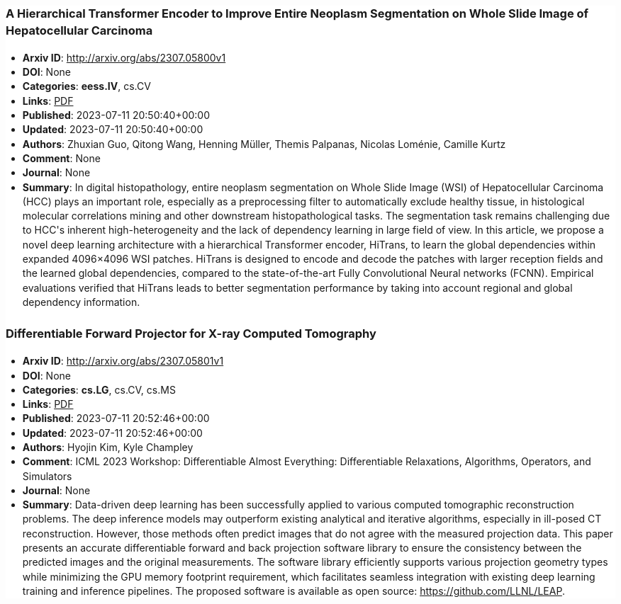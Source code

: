 

### A Hierarchical Transformer Encoder to Improve Entire Neoplasm Segmentation on Whole Slide Image of Hepatocellular Carcinoma
- **Arxiv ID**: http://arxiv.org/abs/2307.05800v1
- **DOI**: None
- **Categories**: **eess.IV**, cs.CV
- **Links**: [PDF](http://arxiv.org/pdf/2307.05800v1)
- **Published**: 2023-07-11 20:50:40+00:00
- **Updated**: 2023-07-11 20:50:40+00:00
- **Authors**: Zhuxian Guo, Qitong Wang, Henning Müller, Themis Palpanas, Nicolas Loménie, Camille Kurtz
- **Comment**: None
- **Journal**: None
- **Summary**: In digital histopathology, entire neoplasm segmentation on Whole Slide Image (WSI) of Hepatocellular Carcinoma (HCC) plays an important role, especially as a preprocessing filter to automatically exclude healthy tissue, in histological molecular correlations mining and other downstream histopathological tasks. The segmentation task remains challenging due to HCC's inherent high-heterogeneity and the lack of dependency learning in large field of view. In this article, we propose a novel deep learning architecture with a hierarchical Transformer encoder, HiTrans, to learn the global dependencies within expanded 4096$\times$4096 WSI patches. HiTrans is designed to encode and decode the patches with larger reception fields and the learned global dependencies, compared to the state-of-the-art Fully Convolutional Neural networks (FCNN). Empirical evaluations verified that HiTrans leads to better segmentation performance by taking into account regional and global dependency information.



### Differentiable Forward Projector for X-ray Computed Tomography
- **Arxiv ID**: http://arxiv.org/abs/2307.05801v1
- **DOI**: None
- **Categories**: **cs.LG**, cs.CV, cs.MS
- **Links**: [PDF](http://arxiv.org/pdf/2307.05801v1)
- **Published**: 2023-07-11 20:52:46+00:00
- **Updated**: 2023-07-11 20:52:46+00:00
- **Authors**: Hyojin Kim, Kyle Champley
- **Comment**: ICML 2023 Workshop: Differentiable Almost Everything: Differentiable
  Relaxations, Algorithms, Operators, and Simulators
- **Journal**: None
- **Summary**: Data-driven deep learning has been successfully applied to various computed tomographic reconstruction problems. The deep inference models may outperform existing analytical and iterative algorithms, especially in ill-posed CT reconstruction. However, those methods often predict images that do not agree with the measured projection data. This paper presents an accurate differentiable forward and back projection software library to ensure the consistency between the predicted images and the original measurements. The software library efficiently supports various projection geometry types while minimizing the GPU memory footprint requirement, which facilitates seamless integration with existing deep learning training and inference pipelines. The proposed software is available as open source: https://github.com/LLNL/LEAP.


